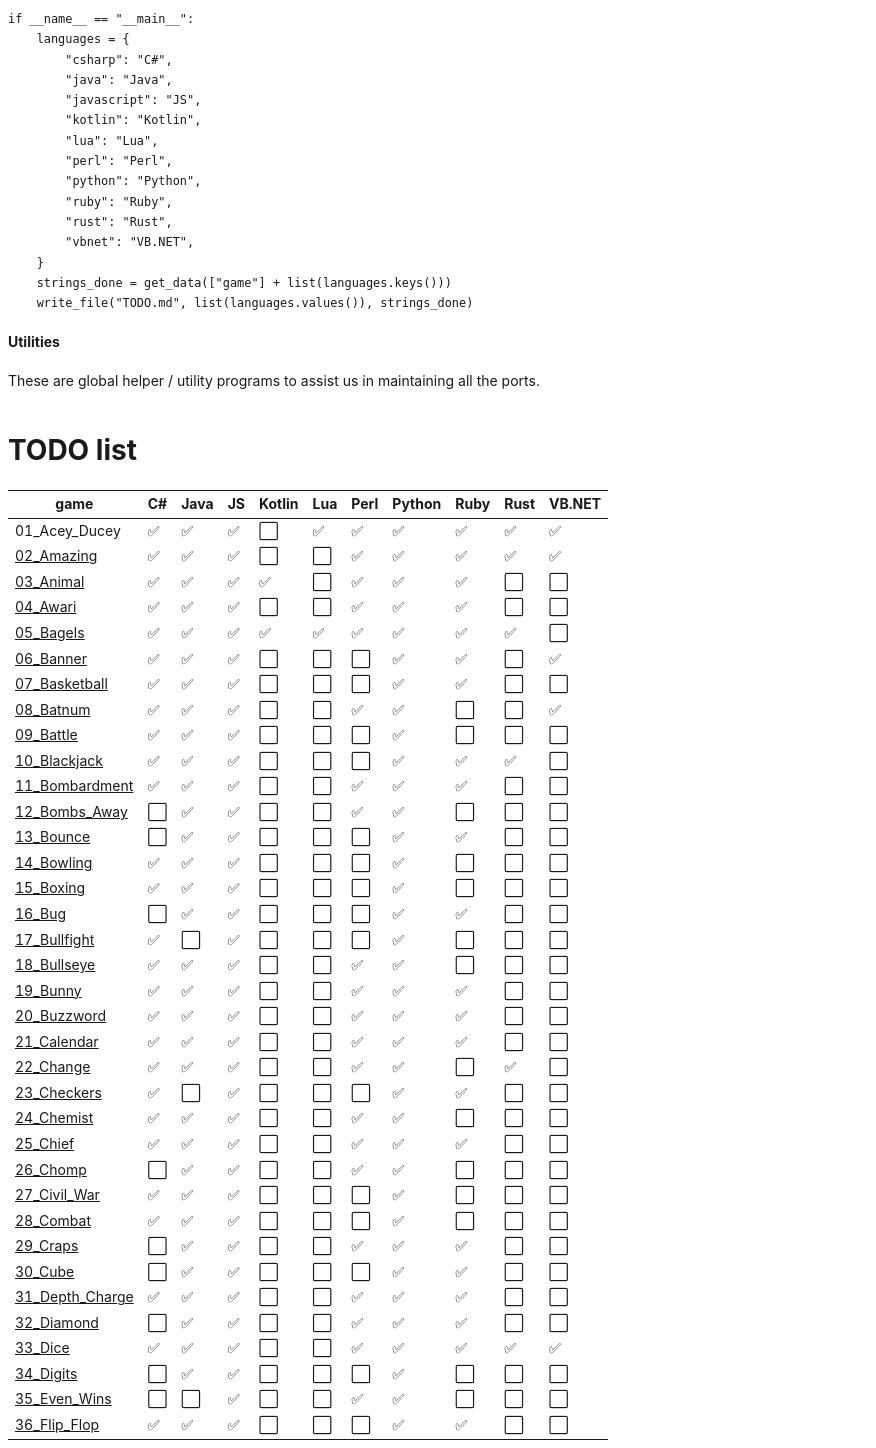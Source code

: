 
```
if __name__ == "__main__":
    languages = {
        "csharp": "C#",
        "java": "Java",
        "javascript": "JS",
        "kotlin": "Kotlin",
        "lua": "Lua",
        "perl": "Perl",
        "python": "Python",
        "ruby": "Ruby",
        "rust": "Rust",
        "vbnet": "VB.NET",
    }
    strings_done = get_data(["game"] + list(languages.keys()))
    write_file("TODO.md", list(languages.values()), strings_done)

```

#### Utilities

These are global helper / utility programs to assist us in maintaining all the ports. 

# TODO list
 game                          | C# | Java | JS | Kotlin | Lua | Perl | Python | Ruby | Rust | VB.NET
------------------------------ | --- | --- | --- | --- | --- | --- | --- | --- | --- | ---
01_Acey_Ducey                  | ✅ | ✅ | ✅ | ⬜️ | ✅ | ✅ | ✅ | ✅ | ✅ | ✅
[02_Amazing](../02_Amazing)    | ✅ | ✅ | ✅ | ⬜️ | ⬜️ | ✅ | ✅ | ✅ | ✅ | ✅
[03_Animal](../03_Animal)      | ✅ | ✅ | ✅ | ✅ | ⬜️ | ✅ | ✅ | ✅ | ⬜️ | ⬜️
[04_Awari](../04_Awari)        | ✅ | ✅ | ✅ | ⬜️ | ⬜️ | ✅ | ✅ | ✅ | ⬜️ | ⬜️
[05_Bagels](../05_Bagels)      | ✅ | ✅ | ✅ | ✅ | ✅ | ✅ | ✅ | ✅ | ✅ | ⬜️
[06_Banner](../06_Banner)      | ✅ | ✅ | ✅ | ⬜️ | ⬜️ | ⬜️ | ✅ | ✅ | ⬜️ | ✅
[07_Basketball](../07_Basketball) | ✅ | ✅ | ✅ | ⬜️ | ⬜️ | ⬜️ | ✅ | ✅ | ⬜️ | ⬜️
[08_Batnum](../08_Batnum)      | ✅ | ✅ | ✅ | ⬜️ | ⬜️ | ✅ | ✅ | ⬜️ | ⬜️ | ✅
[09_Battle](../09_Battle)      | ✅ | ✅ | ✅ | ⬜️ | ⬜️ | ⬜️ | ✅ | ⬜️ | ⬜️ | ⬜️
[10_Blackjack](../10_Blackjack) | ✅ | ✅ | ✅ | ⬜️ | ⬜️ | ⬜️ | ✅ | ✅ | ✅ | ⬜️
[11_Bombardment](../11_Bombardment) | ✅ | ✅ | ✅ | ⬜️ | ⬜️ | ✅ | ✅ | ✅ | ⬜️ | ⬜️
[12_Bombs_Away](../12_Bombs_Away) | ⬜️ | ✅ | ✅ | ⬜️ | ⬜️ | ✅ | ✅ | ⬜️ | ⬜️ | ⬜️
[13_Bounce](../13_Bounce)      | ⬜️ | ✅ | ✅ | ⬜️ | ⬜️ | ⬜️ | ✅ | ✅ | ⬜️ | ⬜️
[14_Bowling](../14_Bowling)    | ✅ | ✅ | ✅ | ⬜️ | ⬜️ | ⬜️ | ✅ | ⬜️ | ⬜️ | ⬜️
[15_Boxing](../15_Boxing)      | ✅ | ✅ | ✅ | ⬜️ | ⬜️ | ⬜️ | ✅ | ⬜️ | ⬜️ | ⬜️
[16_Bug](../16_Bug)            | ⬜️ | ✅ | ✅ | ⬜️ | ⬜️ | ⬜️ | ✅ | ✅ | ⬜️ | ⬜️
[17_Bullfight](../17_Bullfight) | ✅ | ⬜️ | ✅ | ⬜️ | ⬜️ | ⬜️ | ✅ | ⬜️ | ⬜️ | ⬜️
[18_Bullseye](../18_Bullseye)  | ✅ | ✅ | ✅ | ⬜️ | ⬜️ | ✅ | ✅ | ⬜️ | ⬜️ | ⬜️
[19_Bunny](../19_Bunny)        | ✅ | ✅ | ✅ | ⬜️ | ⬜️ | ✅ | ✅ | ✅ | ⬜️ | ⬜️
[20_Buzzword](../20_Buzzword)  | ✅ | ✅ | ✅ | ⬜️ | ⬜️ | ✅ | ✅ | ✅ | ⬜️ | ⬜️
[21_Calendar](../21_Calendar)  | ✅ | ✅ | ✅ | ⬜️ | ⬜️ | ✅ | ✅ | ✅ | ⬜️ | ⬜️
[22_Change](../22_Change)      | ✅ | ✅ | ✅ | ⬜️ | ⬜️ | ✅ | ✅ | ⬜️ | ✅ | ⬜️
[23_Checkers](../23_Checkers)  | ✅ | ⬜️ | ✅ | ⬜️ | ⬜️ | ⬜️ | ✅ | ✅ | ⬜️ | ⬜️
[24_Chemist](../24_Chemist)    | ✅ | ✅ | ✅ | ⬜️ | ⬜️ | ✅ | ✅ | ⬜️ | ⬜️ | ⬜️
[25_Chief](../25_Chief)        | ✅ | ✅ | ✅ | ⬜️ | ⬜️ | ✅ | ✅ | ✅ | ⬜️ | ⬜️
[26_Chomp](../26_Chomp)        | ⬜️ | ✅ | ✅ | ⬜️ | ⬜️ | ✅ | ✅ | ⬜️ | ⬜️ | ⬜️
[27_Civil_War](../27_Civil_War) | ✅ | ✅ | ✅ | ⬜️ | ⬜️ | ⬜️ | ✅ | ⬜️ | ⬜️ | ⬜️
[28_Combat](../28_Combat)      | ✅ | ✅ | ✅ | ⬜️ | ⬜️ | ⬜️ | ✅ | ⬜️ | ⬜️ | ⬜️
[29_Craps](../29_Craps)        | ⬜️ | ✅ | ✅ | ⬜️ | ⬜️ | ✅ | ✅ | ✅ | ⬜️ | ⬜️
[30_Cube](../30_Cube)          | ⬜️ | ✅ | ✅ | ⬜️ | ⬜️ | ⬜️ | ✅ | ✅ | ⬜️ | ⬜️
[31_Depth_Charge](../31_Depth_Charge) | ✅ | ✅ | ✅ | ⬜️ | ⬜️ | ✅ | ✅ | ✅ | ⬜️ | ⬜️
[32_Diamond](../32_Diamond)    | ⬜️ | ✅ | ✅ | ⬜️ | ⬜️ | ✅ | ✅ | ✅ | ⬜️ | ⬜️
[33_Dice](../33_Dice)          | ✅ | ✅ | ✅ | ⬜️ | ⬜️ | ✅ | ✅ | ✅ | ✅ | ✅
[34_Digits](../34_Digits)      | ⬜️ | ✅ | ✅ | ⬜️ | ⬜️ | ⬜️ | ✅ | ⬜️ | ⬜️ | ⬜️
[35_Even_Wins](../35_Even_Wins) | ⬜️ | ⬜️ | ✅ | ⬜️ | ⬜️ | ✅ | ✅ | ⬜️ | ⬜️ | ⬜️
[36_Flip_Flop](../36_Flip_Flop) | ✅ | ✅ | ✅ | ⬜️ | ⬜️ | ⬜️ | ✅ | ✅ | ⬜️ | ⬜️